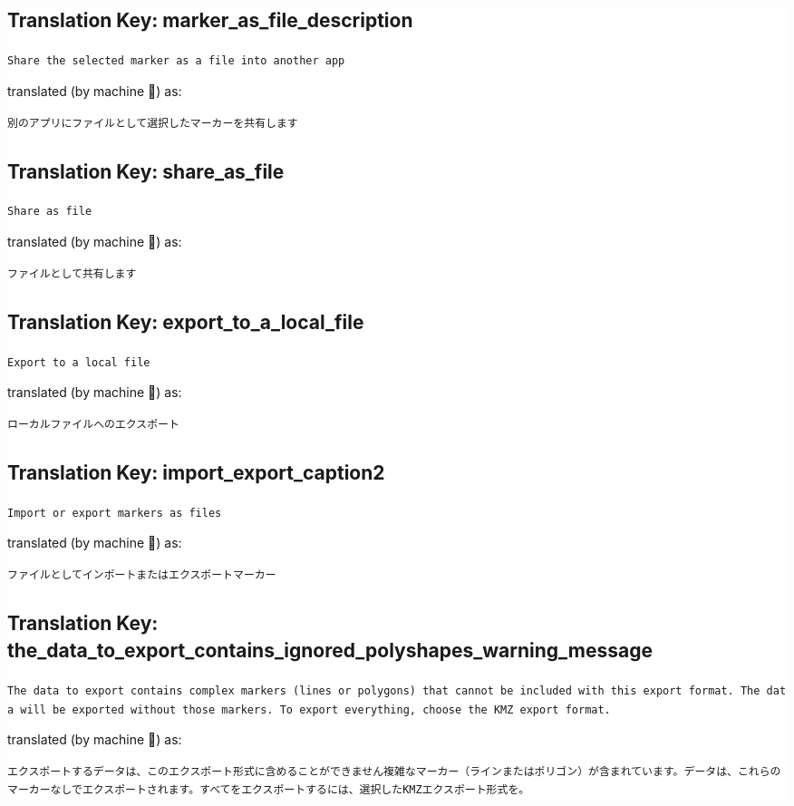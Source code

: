 
## Translation Key: marker_as_file_description
```
Share the selected marker as a file into another app
```
translated (by machine 🤖) as:
```
別のアプリにファイルとして選択したマーカーを共有します
```


## Translation Key: share_as_file
```
Share as file
```
translated (by machine 🤖) as:
```
ファイルとして共有します
```


## Translation Key: export_to_a_local_file
```
Export to a local file
```
translated (by machine 🤖) as:
```
ローカルファイルへのエクスポート
```


## Translation Key: import_export_caption2
```
Import or export markers as files
```
translated (by machine 🤖) as:
```
ファイルとしてインポートまたはエクスポートマーカー
```


## Translation Key: the_data_to_export_contains_ignored_polyshapes_warning_message
```
The data to export contains complex markers (lines or polygons) that cannot be included with this export format. The data will be exported without those markers. To export everything, choose the KMZ export format.
```
translated (by machine 🤖) as:
```
エクスポートするデータは、このエクスポート形式に含めることができません複雑なマーカー（ラインまたはポリゴン）が含まれています。データは、これらのマーカーなしでエクスポートされます。すべてをエクスポートするには、選択したKMZエクスポート形式を。
```
